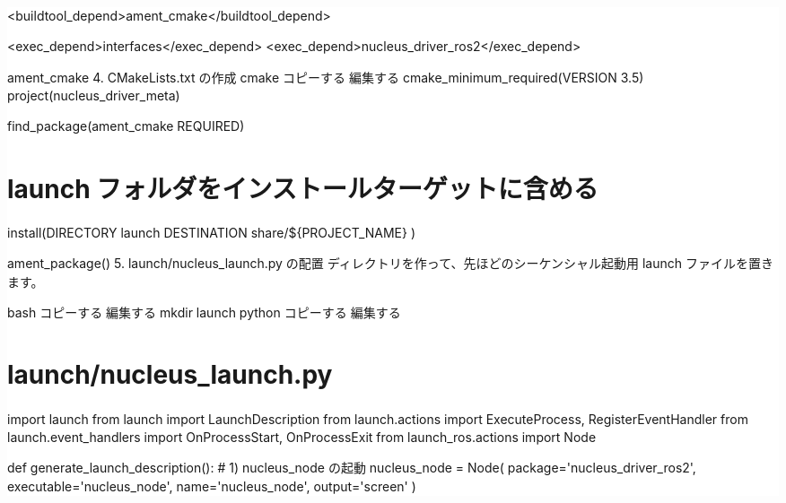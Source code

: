   <buildtool_depend>ament_cmake</buildtool_depend>

  
  <exec_depend>interfaces</exec_depend>
  <exec_depend>nucleus_driver_ros2</exec_depend>

  <export>
    <build_type>ament_cmake</build_type>
  </export>
</package>
4. CMakeLists.txt の作成
cmake
コピーする
編集する
cmake_minimum_required(VERSION 3.5)
project(nucleus_driver_meta)

find_package(ament_cmake REQUIRED)

# launch フォルダをインストールターゲットに含める
install(DIRECTORY launch
  DESTINATION share/${PROJECT_NAME}
)

ament_package()
5. launch/nucleus_launch.py の配置
ディレクトリを作って、先ほどのシーケンシャル起動用 launch ファイルを置きます。

bash
コピーする
編集する
mkdir launch
python
コピーする
編集する
# launch/nucleus_launch.py
import launch
from launch import LaunchDescription
from launch.actions import ExecuteProcess, RegisterEventHandler
from launch.event_handlers import OnProcessStart, OnProcessExit
from launch_ros.actions import Node

def generate_launch_description():
    # 1) nucleus_node の起動
    nucleus_node = Node(
        package='nucleus_driver_ros2',
        executable='nucleus_node',
        name='nucleus_node',
        output='screen'
    )
